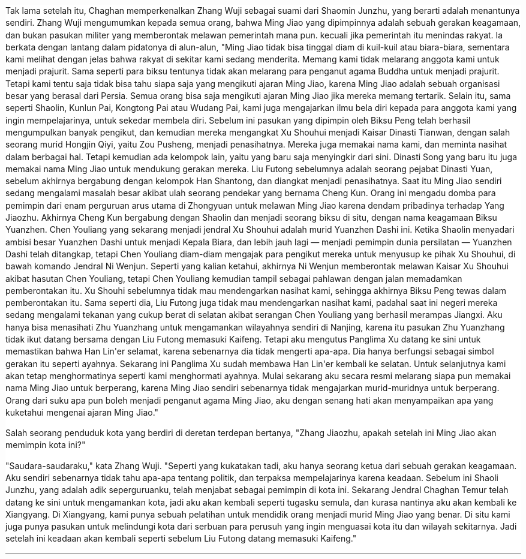 
Tak lama setelah itu, Chaghan memperkenalkan Zhang Wuji sebagai suami dari Shaomin Junzhu, yang berarti adalah menantunya sendiri. Zhang Wuji mengumumkan kepada semua orang, bahwa Ming Jiao yang dipimpinnya adalah sebuah gerakan keagamaan, dan bukan pasukan militer yang memberontak melawan pemerintah mana pun. kecuali jika pemerintah itu menindas rakyat. Ia berkata dengan lantang dalam pidatonya di alun-alun, "Ming Jiao tidak bisa tinggal diam di kuil-kuil atau biara-biara, sementara kami melihat dengan jelas bahwa rakyat di sekitar kami sedang menderita. Memang kami tidak melarang anggota kami untuk menjadi prajurit. Sama seperti para biksu tentunya tidak akan melarang para penganut agama Buddha untuk menjadi prajurit. Tetapi kami tentu saja tidak bisa tahu siapa saja yang mengikuti ajaran Ming Jiao, karena Ming Jiao adalah sebuah organisasi besar yang berasal dari Persia. Semua orang bisa saja mengikuti ajaran Ming Jiao jika mereka memang tertarik. Selain itu, sama seperti Shaolin, Kunlun Pai, Kongtong Pai atau Wudang Pai, kami juga mengajarkan ilmu bela diri kepada para anggota kami yang ingin mempelajarinya, untuk sekedar membela diri. Sebelum ini pasukan yang dipimpin oleh Biksu Peng telah berhasil mengumpulkan banyak pengikut, dan kemudian mereka mengangkat Xu Shouhui menjadi Kaisar Dinasti Tianwan, dengan salah seorang murid Hongjin Qiyi, yaitu Zou Pusheng, menjadi penasihatnya. Mereka juga memakai nama kami, dan meminta nasihat dalam berbagai hal. Tetapi kemudian ada kelompok lain, yaitu yang baru saja menyingkir dari sini. Dinasti Song yang baru itu juga memakai nama Ming Jiao untuk mendukung gerakan mereka. Liu Futong sebelumnya adalah seorang pejabat Dinasti Yuan, sebelum akhirnya bergabung dengan kelompok Han Shantong, dan diangkat menjadi penasihatnya. Saat itu Ming Jiao sendiri sedang mengalami masalah besar akibat ulah seorang pendekar yang bernama Cheng Kun. Orang ini mengadu domba para pemimpin dari enam perguruan arus utama di Zhongyuan untuk melawan Ming Jiao karena dendam pribadinya terhadap Yang Jiaozhu. Akhirnya Cheng Kun bergabung dengan Shaolin dan menjadi seorang biksu di situ, dengan nama keagamaan Biksu Yuanzhen. Chen Youliang yang sekarang menjadi jendral Xu Shouhui adalah murid Yuanzhen Dashi ini. Ketika Shaolin menyadari ambisi besar Yuanzhen Dashi untuk menjadi Kepala Biara, dan lebih jauh lagi — menjadi pemimpin dunia persilatan — Yuanzhen Dashi telah ditangkap, tetapi Chen Youliang diam-diam mengajak para pengikut mereka untuk menyusup ke pihak Xu Shouhui, di bawah komando Jendral Ni Wenjun. Seperti yang kalian ketahui, akhirnya Ni Wenjun memberontak melawan Kaisar Xu Shouhui akibat hasutan Chen Youliang, tetapi Chen Youliang kemudian tampil sebagai pahlawan dengan jalan memadamkan pemberontakan itu. Xu Shouhi sebelumnya tidak mau mendengarkan nasihat kami, sehingga akhirnya Biksu Peng tewas dalam pemberontakan itu. Sama seperti dia, Liu Futong juga tidak mau mendengarkan nasihat kami, padahal saat ini negeri mereka sedang mengalami tekanan yang cukup berat di selatan akibat serangan Chen Youliang yang berhasil merampas Jiangxi. Aku hanya bisa menasihati Zhu Yuanzhang untuk mengamankan wilayahnya sendiri di Nanjing, karena itu pasukan Zhu Yuanzhang tidak ikut datang bersama dengan Liu Futong memasuki Kaifeng. Tetapi aku mengutus Panglima Xu datang ke sini untuk memastikan bahwa Han Lin'er selamat, karena sebenarnya dia tidak mengerti apa-apa. Dia hanya berfungsi sebagai simbol gerakan itu seperti ayahnya. Sekarang ini Panglima Xu sudah membawa Han Lin'er kembali ke selatan. Untuk selanjutnya kami akan tetap menghormatinya seperti kami menghormati ayahnya. Mulai sekarang aku secara resmi melarang siapa pun memakai nama Ming Jiao untuk berperang, karena Ming Jiao sendiri sebenarnya tidak mengajarkan murid-muridnya untuk berperang. Orang dari suku apa pun boleh menjadi penganut agama Ming Jiao, aku dengan senang hati akan menyampaikan apa yang kuketahui mengenai ajaran Ming Jiao."

Salah seorang penduduk kota yang berdiri di deretan terdepan bertanya, "Zhang Jiaozhu, apakah setelah ini Ming Jiao akan memimpin kota ini?"

"Saudara-saudaraku," kata Zhang Wuji. "Seperti yang kukatakan tadi, aku hanya seorang ketua dari sebuah gerakan keagamaan. Aku sendiri sebenarnya tidak tahu apa-apa tentang politik, dan terpaksa mempelajarinya karena keadaan. Sebelum ini Shaoli Junzhu, yang adalah adik seperguruanku, telah menjabat sebagai pemimpin di kota ini. Sekarang Jendral Chaghan Temur telah datang ke sini untuk mengamankan kota, jadi aku akan kembali seperti tugasku semula, dan kurasa nantinya aku akan kembali ke Xiangyang. Di Xiangyang, kami punya sebuah pelatihan untuk mendidik orang menjadi murid Ming Jiao yang benar. Di situ kami juga punya pasukan untuk melindungi kota dari serbuan para perusuh yang ingin menguasai kota itu dan wilayah sekitarnya. Jadi setelah ini keadaan akan kembali seperti sebelum Liu Futong datang memasuki Kaifeng."

---
